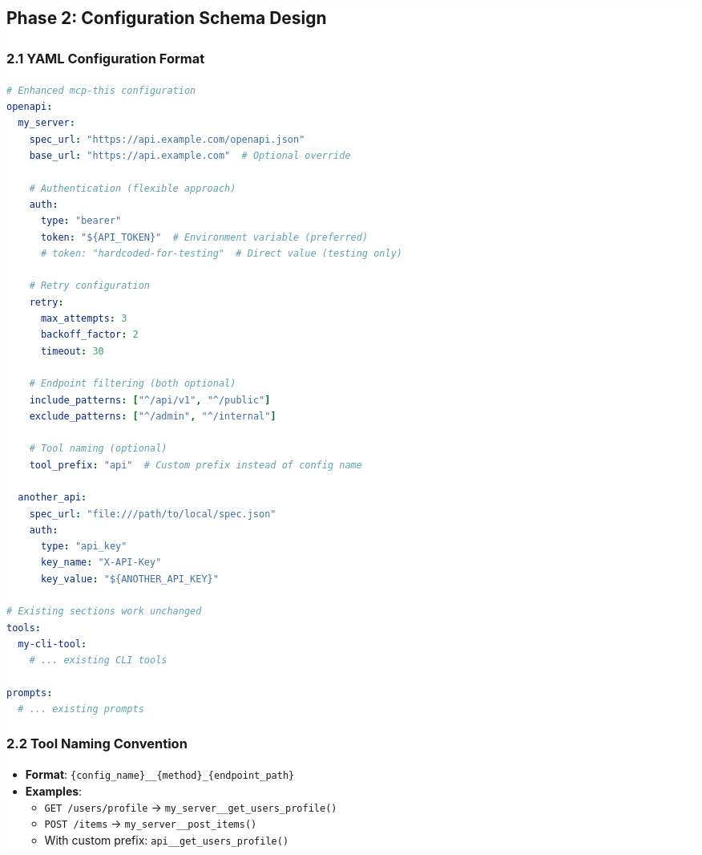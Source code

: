 ## **Phase 2: Configuration Schema Design**

### **2.1 YAML Configuration Format**
```yaml
# Enhanced mcp-this configuration
openapi:
  my_server:
    spec_url: "https://api.example.com/openapi.json"
    base_url: "https://api.example.com"  # Optional override
    
    # Authentication (flexible approach)
    auth:
      type: "bearer" 
      token: "${API_TOKEN}"  # Environment variable (preferred)
      # token: "hardcoded-for-testing"  # Direct value (testing only)
    
    # Retry configuration  
    retry:
      max_attempts: 3
      backoff_factor: 2
      timeout: 30
    
    # Endpoint filtering (both optional)
    include_patterns: ["^/api/v1", "^/public"]
    exclude_patterns: ["^/admin", "^/internal"]
    
    # Tool naming (optional)
    tool_prefix: "api"  # Custom prefix instead of config name

  another_api:
    spec_url: "file:///path/to/local/spec.json"
    auth:
      type: "api_key"
      key_name: "X-API-Key"
      key_value: "${ANOTHER_API_KEY}"

# Existing sections work unchanged
tools:
  my-cli-tool:
    # ... existing CLI tools

prompts:
  # ... existing prompts
```

### **2.2 Tool Naming Convention**
- **Format**: `{config_name}__{method}_{endpoint_path}`
- **Examples**:
  - `GET /users/profile` → `my_server__get_users_profile()`
  - `POST /items` → `my_server__post_items()`
  - With custom prefix: `api__get_users_profile()`
